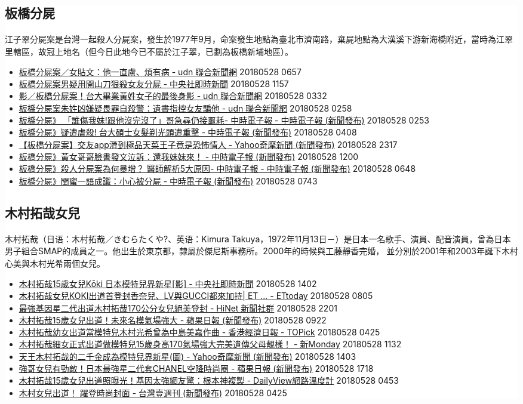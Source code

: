 ## 板橋分屍

江子翠分屍案是台灣一起殺人分屍案，發生於1977年9月，命案發生地點為臺北市濟南路，棄屍地點為大漢溪下游新海橋附近，當時為江翠里轄區，故冠上地名（但今日此地今已不屬於江子翠，已劃為板橋新埔地區）。
- [板橋分屍案／女貼文：他一直盧、煩有病 - udn 聯合新聞網](https://udn.com/news/story/11315/3166521 "板橋分屍案／女貼文：他一直盧、煩有病 - udn 聯合新聞網") 20180528 0657
- [板橋分屍案男疑用開山刀狠殺女友分屍 - 中央社即時新聞](http://www.cna.com.tw/news/firstnews/201805280311-1.aspx "板橋分屍案男疑用開山刀狠殺女友分屍 - 中央社即時新聞") 20180528 1157
- [影／板橋分屍案！台大畢業黃姓女子的最後身影 - udn 聯合新聞網](https://udn.com/news/story/7320/3166255 "影／板橋分屍案！台大畢業黃姓女子的最後身影 - udn 聯合新聞網") 20180528 0332
- [板橋分屍案朱姓凶嫌疑畏罪自殺警：遺書指控女友騙他 - udn 聯合新聞網](https://udn.com/news/story/7315/3166186 "板橋分屍案朱姓凶嫌疑畏罪自殺警：遺書指控女友騙他 - udn 聯合新聞網") 20180528 0258
- [板橋分屍》 「誰傷我妹!跟他沒完沒了」哥急尋仍接噩耗- 中時電子報 - 中時電子報 (新聞發布)](http://www.chinatimes.com/realtimenews/20180528001471-260402 "板橋分屍》 「誰傷我妹!跟他沒完沒了」哥急尋仍接噩耗- 中時電子報 - 中時電子報 (新聞發布)") 20180528 0253
- [板橋分屍》疑遭虐殺! 台大碩士女髮剃光頭遭重擊 - 中時電子報 (新聞發布)](http://www.chinatimes.com/realtimenews/20180528001837-260402 "板橋分屍》疑遭虐殺! 台大碩士女髮剃光頭遭重擊 - 中時電子報 (新聞發布)") 20180528 0408
- [【板橋分屍案】交友app滑到極品天菜王子竟是恐怖情人 - Yahoo奇摩新聞 (新聞發布)](https://tw.news.yahoo.com/%E6%9D%BF%E6%A9%8B%E5%88%86%E5%B1%8D%E6%A1%88-%E4%BA%A4%E5%8F%8Bapp%E6%BB%91%E5%88%B0%E6%A5%B5%E5%93%81%E5%A4%A9%E8%8F%9C-%E7%8E%8B%E5%AD%90%E7%AB%9F%E6%98%AF%E6%81%90%E6%80%96%E6%83%85%E4%BA%BA-225958762.html "【板橋分屍案】交友app滑到極品天菜王子竟是恐怖情人 - Yahoo奇摩新聞 (新聞發布)") 20180528 2317
- [板橋分屍》黃女哥哥臉書發文泣訴：還我妹妹來！ - 中時電子報 (新聞發布)](http://www.chinatimes.com/realtimenews/20180528002779-260402 "板橋分屍》黃女哥哥臉書發文泣訴：還我妹妹來！ - 中時電子報 (新聞發布)") 20180528 1200
- [板橋分屍》殺人分屍案為何暴增？ 醫師解析5大原因- 中時電子報 - 中時電子報 (新聞發布)](http://www.chinatimes.com/realtimenews/20180528002382-260405 "板橋分屍》殺人分屍案為何暴增？ 醫師解析5大原因- 中時電子報 - 中時電子報 (新聞發布)") 20180528 0648
- [板橋分屍》閏蜜一語成讖：小心被分屍 - 中時電子報 (新聞發布)](http://www.chinatimes.com/realtimenews/20180528002578-260402 "板橋分屍》閏蜜一語成讖：小心被分屍 - 中時電子報 (新聞發布)") 20180528 0743

## 木村拓哉女兒

木村拓哉（日语：木村拓哉／きむらたくや?、英语：Kimura Takuya，1972年11月13日－）是日本一名歌手、演員、配音演員，曾為日本男子組合SMAP的成員之一。他出生於東京都，隸屬於傑尼斯事務所。2000年的時候與工藤靜香完婚， 並分別於2001年和2003年誕下木村心美與木村光希兩個女兒。
- [木村拓哉15歲女兒Kōki 日本模特兒界新星[影] - 中央社即時新聞](http://www.cna.com.tw/news/firstnews/201805280346-1.aspx "木村拓哉15歲女兒Kōki 日本模特兒界新星[影] - 中央社即時新聞") 20180528 1402
- [木村拓哉女兒KOKI出道首登封香奈兒、LV與GUCCI都來加持| ET ... - ETtoday](https://www.ettoday.net/news/20180528/1178887.htm "木村拓哉女兒KOKI出道首登封香奈兒、LV與GUCCI都來加持| ET ... - ETtoday") 20180528 0805
- [最強基因星二代出道木村拓哉170公分女兒絕美登封 - HiNet 新聞社群](http://times.hinet.net/news/21764795 "最強基因星二代出道木村拓哉170公分女兒絕美登封 - HiNet 新聞社群") 20180528 2201
- [木村拓哉15歲女兒出道！未來名模氣場強大 - 蘋果日報 (新聞發布)](https://tw.entertainment.appledaily.com/realtime/20180528/1362289/ "木村拓哉15歲女兒出道！未來名模氣場強大 - 蘋果日報 (新聞發布)") 20180528 0922
- [木村拓哉幼女出道當模特兒木村光希曾為中島美嘉作曲 - 香港經濟日報 - TOPick](https://topick.hket.com/article/2081885/%E6%9C%A8%E6%9D%91%E6%8B%93%E5%93%89%E5%B9%BC%E5%A5%B3%E5%87%BA%E9%81%93%E7%95%B6%E6%A8%A1%E7%89%B9%E5%85%92%E3%80%80%E6%9C%A8%E6%9D%91%E5%85%89%E5%B8%8C%E6%9B%BE%E7%82%BA%E4%B8%AD%E5%B3%B6%E7%BE%8E%E5%98%89%E4%BD%9C%E6%9B%B2 "木村拓哉幼女出道當模特兒木村光希曾為中島美嘉作曲 - 香港經濟日報 - TOPick") 20180528 0425
- [木村拓哉細女正式出道做模特兒15歲身高170氣場強大完美遺傳父母靚樣！ - 新Monday](https://www.nmplus.hk/enterainment/%E6%9C%A8%E6%9D%91%E6%8B%93%E5%93%89%E7%B4%B0%E5%A5%B3-%E6%9C%A8%E6%9D%91%E5%85%89%E5%B8%8C-%E6%9C%A8%E6%9D%91%E6%8B%93%E5%93%89-ctl08/ "木村拓哉細女正式出道做模特兒15歲身高170氣場強大完美遺傳父母靚樣！ - 新Monday") 20180528 1132
- [天王木村拓哉的二千金成為模特兒界新星(圖) - Yahoo奇摩新聞 (新聞發布)](https://tw.news.yahoo.com/%E5%A4%A9%E7%8E%8B%E6%9C%A8%E6%9D%91%E6%8B%93%E5%93%89%E7%9A%84%E4%BA%8C%E5%8D%83%E9%87%91-%E6%88%90%E7%82%BA%E6%A8%A1%E7%89%B9%E5%85%92%E7%95%8C%E6%96%B0%E6%98%9F-%E5%9C%96-134503460.html "天王木村拓哉的二千金成為模特兒界新星(圖) - Yahoo奇摩新聞 (新聞發布)") 20180528 1403
- [強哥女兒有勁敵！日本最強星二代套CHANEL空降時尚圈 - 蘋果日報 (新聞發布)](https://tw.appledaily.com/new/realtime/20180528/1362701/ "強哥女兒有勁敵！日本最強星二代套CHANEL空降時尚圈 - 蘋果日報 (新聞發布)") 20180528 1718
- [木村拓哉15歲女兒出道照曝光！基因太強網友驚：根本神複製 - DailyView網路溫度計](https://www.dailyview.tw/HotArticle?id=2530 "木村拓哉15歲女兒出道照曝光！基因太強網友驚：根本神複製 - DailyView網路溫度計") 20180528 0453
- [木村女兒出道！ 躍登時尚封面 - 台灣壹週刊 (新聞發布)](http://www.nextmag.com.tw/realtimenews/news/408864 "木村女兒出道！ 躍登時尚封面 - 台灣壹週刊 (新聞發布)") 20180528 0425
